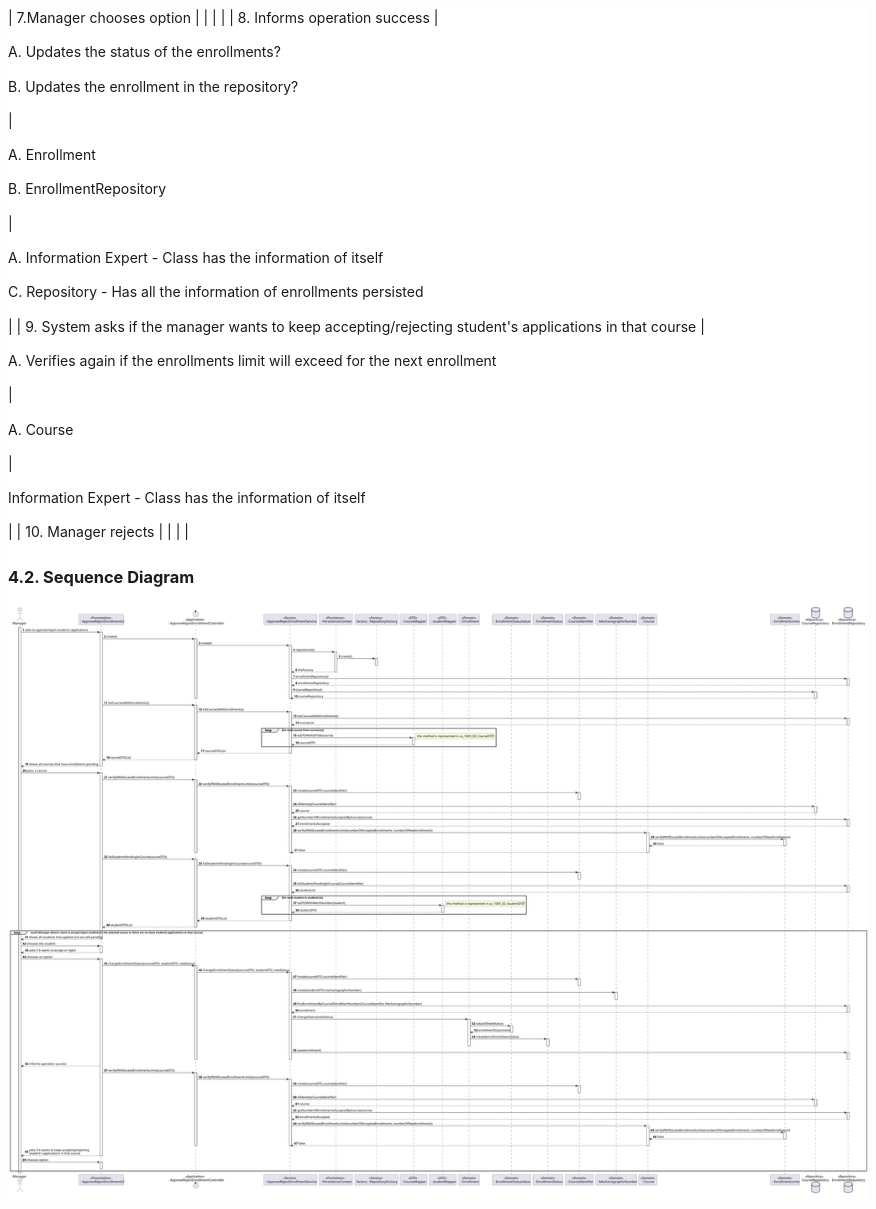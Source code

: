 |                                       7.Manager chooses option                                        |                                                                                                                                                                                                                                                                                                                                                                                    |                                                                                                                                                                                                    |                                                                                                                                                                                                                                                                                                                                                                                                                                                                                                                                                                                                                                              |
|                                     8. Informs operation success                                      |                                                                                                                                      <p> A. Updates the status of the enrollments? </p> <p> B. Updates the enrollment in the repository? </p>                                                                                                                                      |                                                                       <p> A. Enrollment</p> <p> B. EnrollmentRepository</p>                                                                        |                                                                                                                                                                                                                                              <p> A. Information Expert - Class has the information of itself </p>  <p> <p> C. Repository - Has all the information of enrollments persisted</p>                                                                                                                                                                                                                                              |
| 9. System asks if the manager wants to keep accepting/rejecting student's applications in that course |                                                                                                                                               <p> A. Verifies again if the enrollments limit will exceed for the next enrollment</p>                                                                                                                                               |                                                                                         <p> A. Course</p>                                                                                          |                                                                                                                                                                                                                                                                                      <p> Information Expert - Class has the information of itself </p>                                                                                                                                                                                                                                                                                       |
|                                          10. Manager rejects                                          |                                                                                                                                                                                                                                                                                                                                                                                    |                                                                                                                                                                                                    |                                                                                                                                                                                                                                                                                                                                                                                                                                                                                                                                                                                                                                              |


### 4.2. Sequence Diagram

![SD](us_1009_SD.svg)

